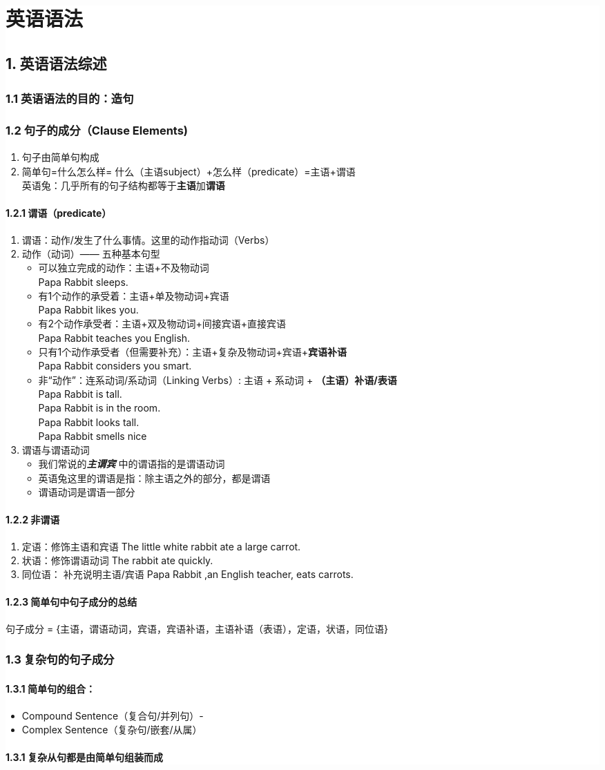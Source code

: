 # 英语语法
## 1. 英语语法综述
### 1.1 英语语法的目的：造句
### 1.2 句子的成分（Clause Elements)
1. 句子由简单句构成
2. 简单句=什么怎么样= 什么（主语subject）+怎么样（predicate）=主语+谓语<br>
    英语兔：几乎所有的句子结构都等于**主语**加**谓语**
#### 1.2.1 谓语（predicate）
1. 谓语：动作/发生了什么事情。这里的动作指动词（Verbs）
2. 动作（动词）—— 五种基本句型 
   - 可以独立完成的动作：主语+不及物动词<br>
     Papa Rabbit sleeps.
   - 有1个动作的承受着：主语+单及物动词+宾语<br>
     Papa Rabbit likes you.
   - 有2个动作承受者：主语+双及物动词+间接宾语+直接宾语<br>
     Papa Rabbit teaches you English.
   - 只有1个动作承受者（但需要补充）：主语+复杂及物动词+宾语+**宾语补语**<br>
     Papa Rabbit considers you smart.
   - 非“动作”：连系动词/系动词（Linking Verbs）: 主语 + 系动词 + **（主语）补语/表语**<br>
       Papa Rabbit is tall.<br>
       Papa Rabbit is in the room.<br>
       Papa Rabbit looks tall. <br>
       Papa Rabbit smells nice
3. 谓语与谓语动词
   - 我们常说的***主谓宾*** 中的谓语指的是谓语动词
   - 英语兔这里的谓语是指：除主语之外的部分，都是谓语
   - 谓语动词是谓语一部分
#### 1.2.2 非谓语
1. 定语：修饰主语和宾语 The little white rabbit ate a large carrot.
2. 状语：修饰谓语动词 The rabbit ate quickly.
3. 同位语： 补充说明主语/宾语 Papa Rabbit ,an English teacher, eats carrots.
#### 1.2.3 简单句中句子成分的总结
句子成分 = {主语，谓语动词，宾语，宾语补语，主语补语（表语），定语，状语，同位语}
### 1.3 复杂句的句子成分
#### 1.3.1 简单句的组合：
- Compound Sentence（复合句/并列句）-
- Complex Sentence（复杂句/嵌套/从属）
#### 1.3.1 复杂从句都是由简单句组装而成
